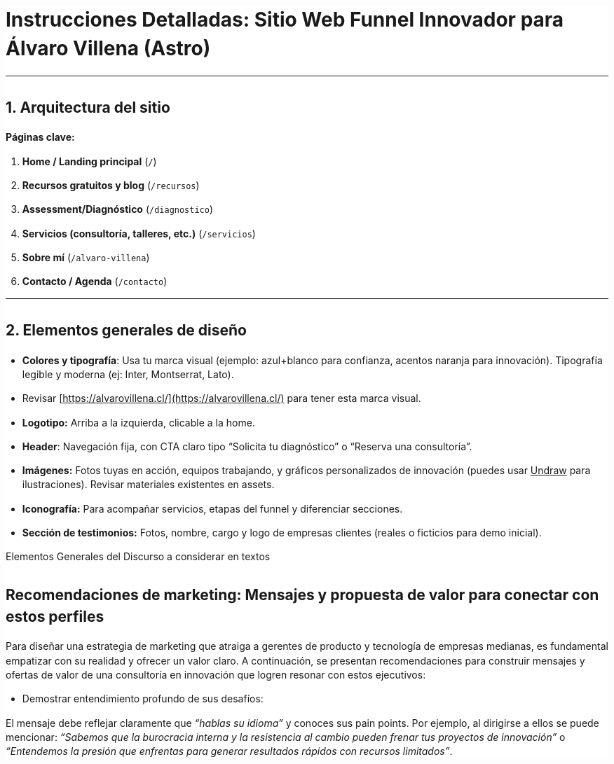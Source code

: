 # **Instrucciones Detalladas: Sitio Web Funnel Innovador para Álvaro Villena (Astro)**

---

## **1\. Arquitectura del sitio**

**Páginas clave:**

1. **Home / Landing principal** (`/`)

2. **Recursos gratuitos y blog** (`/recursos`)

3. **Assessment/Diagnóstico** (`/diagnostico`)

4. **Servicios (consultoría, talleres, etc.)** (`/servicios`)

5. **Sobre mí** (`/alvaro-villena`)

6. **Contacto / Agenda** (`/contacto`)

---

## **2\. Elementos generales de diseño**

* **Colores y tipografía**: Usa tu marca visual (ejemplo: azul+blanco para confianza, acentos naranja para innovación). Tipografía legible y moderna (ej: Inter, Montserrat, Lato).  
* Revisar [https://alvarovillena.cl/](https://alvarovillena.cl/) para tener esta marca visual.  
* **Logotipo:** Arriba a la izquierda, clicable a la home.

* **Header**: Navegación fija, con CTA claro tipo “Solicita tu diagnóstico” o “Reserva una consultoría”.

* **Imágenes:** Fotos tuyas en acción, equipos trabajando, y gráficos personalizados de innovación (puedes usar [Undraw](https://undraw.co/) para ilustraciones). Revisar materiales existentes en assets.  
* **Iconografía:** Para acompañar servicios, etapas del funnel y diferenciar secciones.

* **Sección de testimonios:** Fotos, nombre, cargo y logo de empresas clientes (reales o ficticios para demo inicial).

Elementos Generales del Discurso a considerar en textos

## **Recomendaciones de marketing: Mensajes y propuesta de valor para conectar con estos perfiles**

Para diseñar una estrategia de marketing que atraiga a gerentes de producto y tecnología de empresas medianas, es fundamental empatizar con su realidad y ofrecer un valor claro. A continuación, se presentan recomendaciones para construir mensajes y ofertas de valor de una consultoría en innovación que logren resonar con estos ejecutivos:

* Demostrar entendimiento profundo de sus desafíos: 

El mensaje debe reflejar claramente que *“hablas su idioma”* y conoces sus pain points. Por ejemplo, al dirigirse a ellos se puede mencionar: *“Sabemos que la burocracia interna y la resistencia al cambio pueden frenar tus proyectos de innovación”* o *“Entendemos la presión que enfrentas para generar resultados rápidos con recursos limitados”*. 
